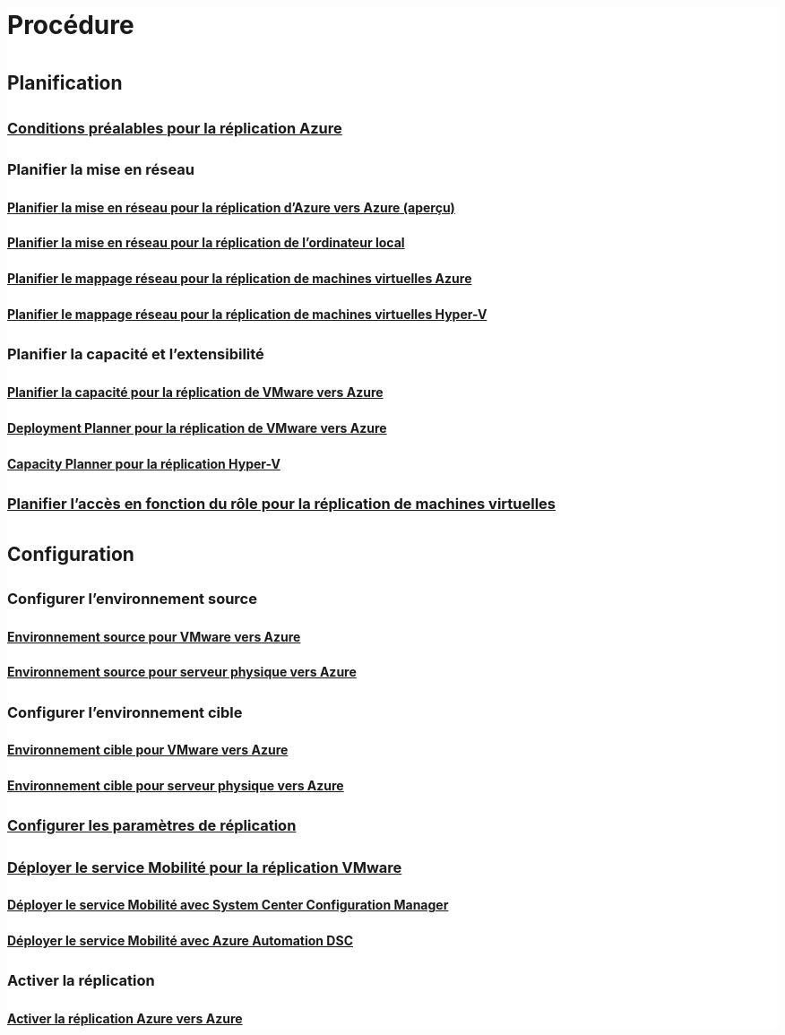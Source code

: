 # Procédure
## Planification
### [Conditions préalables pour la réplication Azure](site-recovery-azure-to-azure-prereq.md)
### Planifier la mise en réseau
#### [Planifier la mise en réseau pour la réplication d’Azure vers Azure (aperçu)](site-recovery-azure-to-azure-networking-guidance.md)
#### [Planifier la mise en réseau pour la réplication de l’ordinateur local](site-recovery-network-design.md)
#### [Planifier le mappage réseau pour la réplication de machines virtuelles Azure](site-recovery-network-mapping-azure-to-azure.md)
#### [Planifier le mappage réseau pour la réplication de machines virtuelles Hyper-V](site-recovery-network-mapping.md)
### Planifier la capacité et l’extensibilité
#### [Planifier la capacité pour la réplication de VMware vers Azure](site-recovery-plan-capacity-vmware.md)
#### [Deployment Planner pour la réplication de VMware vers Azure](site-recovery-deployment-planner.md)
#### [Capacity Planner pour la réplication Hyper-V](site-recovery-capacity-planner.md)
### [Planifier l’accès en fonction du rôle pour la réplication de machines virtuelles](site-recovery-role-based-linked-access-control.md)
## Configuration
### Configurer l’environnement source
#### [Environnement source pour VMware vers Azure](site-recovery-set-up-vmware-to-azure.md)
#### [Environnement source pour serveur physique vers Azure](site-recovery-set-up-physical-to-azure.md)
### Configurer l’environnement cible
#### [Environnement cible pour VMware vers Azure](site-recovery-prepare-target-vmware-to-azure.md)
#### [Environnement cible pour serveur physique vers Azure](site-recovery-prepare-target-physical-to-azure.md)
### [Configurer les paramètres de réplication](site-recovery-setup-replication-settings-vmware.md)
### [Déployer le service Mobilité pour la réplication VMware](site-recovery-vmware-to-azure-install-mob-svc.md)
#### [Déployer le service Mobilité avec System Center Configuration Manager](site-recovery-install-mobility-service-using-sccm.md)
#### [Déployer le service Mobilité avec Azure Automation DSC](site-recovery-automate-mobility-service-install.md)
### Activer la réplication
#### [Activer la réplication Azure vers Azure](site-recovery-replicate-azure-to-azure.md)